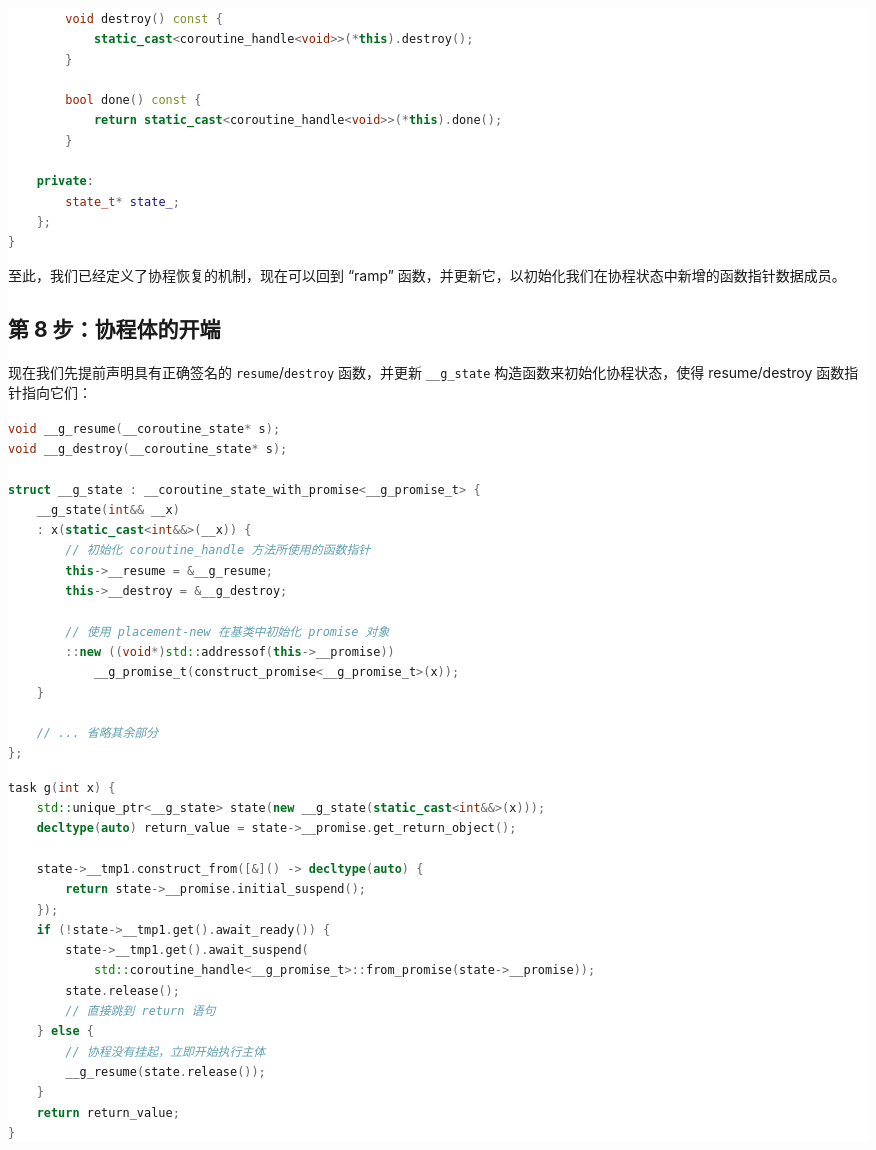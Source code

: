 ```cpp
        void destroy() const {
            static_cast<coroutine_handle<void>>(*this).destroy();
        }

        bool done() const {
            return static_cast<coroutine_handle<void>>(*this).done();
        }

    private:
        state_t* state_;
    };
}
```

至此，我们已经定义了协程恢复的机制，现在可以回到 “ramp” 函数，并更新它，以初始化我们在协程状态中新增的函数指针数据成员。


## 第 8 步：协程体的开端

现在我们先提前声明具有正确签名的 `resume`/`destroy` 函数，并更新 `__g_state` 构造函数来初始化协程状态，使得 resume/destroy 函数指针指向它们：

```cpp
void __g_resume(__coroutine_state* s);
void __g_destroy(__coroutine_state* s);

struct __g_state : __coroutine_state_with_promise<__g_promise_t> {
    __g_state(int&& __x)
    : x(static_cast<int&&>(__x)) {
        // 初始化 coroutine_handle 方法所使用的函数指针
        this->__resume = &__g_resume;
        this->__destroy = &__g_destroy;

        // 使用 placement-new 在基类中初始化 promise 对象
        ::new ((void*)std::addressof(this->__promise))
            __g_promise_t(construct_promise<__g_promise_t>(x));
    }

    // ... 省略其余部分
};
```

```cpp
task g(int x) {
    std::unique_ptr<__g_state> state(new __g_state(static_cast<int&&>(x)));
    decltype(auto) return_value = state->__promise.get_return_object();

    state->__tmp1.construct_from([&]() -> decltype(auto) {
        return state->__promise.initial_suspend();
    });
    if (!state->__tmp1.get().await_ready()) {
        state->__tmp1.get().await_suspend(
            std::coroutine_handle<__g_promise_t>::from_promise(state->__promise));
        state.release();
        // 直接跳到 return 语句
    } else {
        // 协程没有挂起，立即开始执行主体
        __g_resume(state.release());
    }
    return return_value;
}
```
